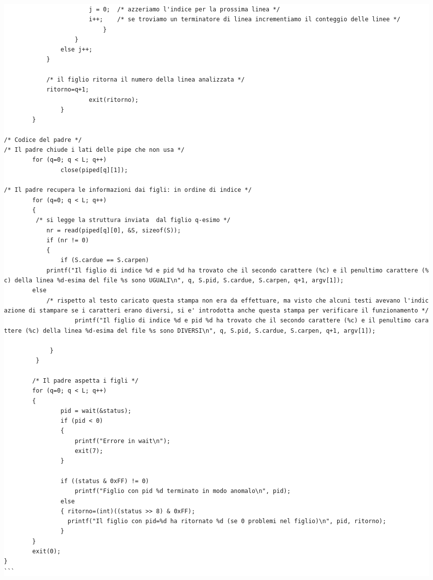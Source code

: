     						j = 0; 	/* azzeriamo l'indice per la prossima linea */
    		  				i++; 	/* se troviamo un terminatore di linea incrementiamo il conteggio delle linee */
                    			}
          				}
    				else j++;
    			}	
    
    			/* il figlio ritorna il numero della linea analizzata */
    			ritorno=q+1;
                            exit(ritorno); 
                    }
            }
    
    /* Codice del padre */
    /* Il padre chiude i lati delle pipe che non usa */
            for (q=0; q < L; q++)
                    close(piped[q][1]);
    
    /* Il padre recupera le informazioni dai figli: in ordine di indice */
            for (q=0; q < L; q++)
            {
             /* si legge la struttura inviata  dal figlio q-esimo */
                nr = read(piped[q][0], &S, sizeof(S));
                if (nr != 0)
                {
                    if (S.cardue == S.carpen) 
    			printf("Il figlio di indice %d e pid %d ha trovato che il secondo carattere (%c) e il penultimo carattere (%c) della linea %d-esima del file %s sono UGUALI\n", q, S.pid, S.cardue, S.carpen, q+1, argv[1]);
    		else
    			/* rispetto al testo caricato questa stampa non era da effettuare, ma visto che alcuni testi avevano l'indicazione di stampare se i caratteri erano diversi, si e' introdotta anche questa stampa per verificare il funzionamento */
                    	printf("Il figlio di indice %d e pid %d ha trovato che il secondo carattere (%c) e il penultimo carattere (%c) della linea %d-esima del file %s sono DIVERSI\n", q, S.pid, S.cardue, S.carpen, q+1, argv[1]);
    
                 }
             }
    
            /* Il padre aspetta i figli */
            for (q=0; q < L; q++)
            {
                    pid = wait(&status);
                    if (pid < 0)
                    {
                    	printf("Errore in wait\n");
                    	exit(7);
                    }
    
                    if ((status & 0xFF) != 0)
                    	printf("Figlio con pid %d terminato in modo anomalo\n", pid);
                    else
                    { ritorno=(int)((status >> 8) & 0xFF);
                      printf("Il figlio con pid=%d ha ritornato %d (se 0 problemi nel figlio)\n", pid, ritorno);
                    }
            }
            exit(0);
    }
    ```
    